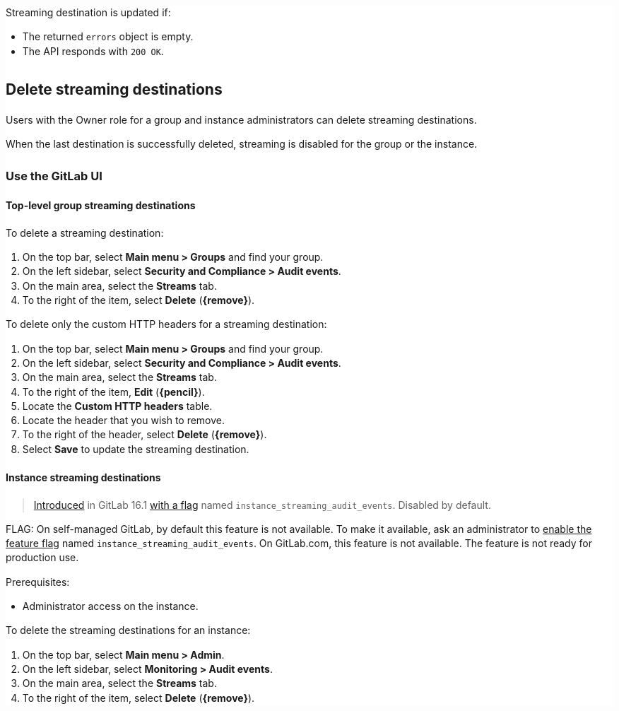 Streaming destination is updated if:

- The returned `errors` object is empty.
- The API responds with `200 OK`.

## Delete streaming destinations

Users with the Owner role for a group and instance administrators can delete streaming destinations.

When the last destination is successfully deleted, streaming is disabled for the group or the instance.

### Use the GitLab UI

#### Top-level group streaming destinations

To delete a streaming destination:

1. On the top bar, select **Main menu > Groups** and find your group.
1. On the left sidebar, select **Security and Compliance > Audit events**.
1. On the main area, select the **Streams** tab.
1. To the right of the item, select **Delete** (**{remove}**).

To delete only the custom HTTP headers for a streaming destination:

1. On the top bar, select **Main menu > Groups** and find your group.
1. On the left sidebar, select **Security and Compliance > Audit events**.
1. On the main area, select the **Streams** tab.
1. To the right of the item, **Edit** (**{pencil}**).
1. Locate the **Custom HTTP headers** table.
1. Locate the header that you wish to remove.
1. To the right of the header, select **Delete** (**{remove}**).
1. Select **Save** to update the streaming destination.

#### Instance streaming destinations

> [Introduced](https://gitlab.com/gitlab-org/gitlab/-/issues/398107) in GitLab 16.1 [with a flag](../administration/feature_flags.md) named `instance_streaming_audit_events`. Disabled by default.

FLAG:
On self-managed GitLab, by default this feature is not available. To make it available, ask an administrator to [enable the feature flag](feature_flags.md) named
`instance_streaming_audit_events`. On GitLab.com, this feature is not available. The feature is not ready for production use.

Prerequisites:

- Administrator access on the instance.

To delete the streaming destinations for an instance:

1. On the top bar, select **Main menu > Admin**.
1. On the left sidebar, select **Monitoring > Audit events**.
1. On the main area, select the **Streams** tab.
1. To the right of the item, select **Delete** (**{remove}**).
